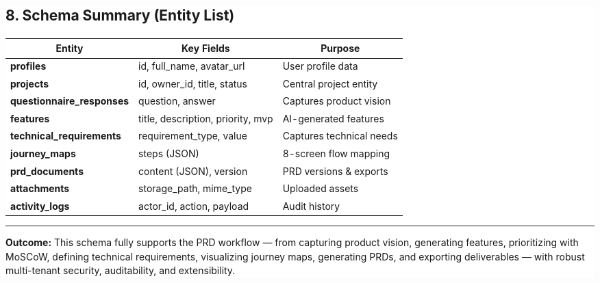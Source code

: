 
## **8. Schema Summary (Entity List)**

| Entity | Key Fields | Purpose |
| --- | --- | --- |
| **profiles** | id, full_name, avatar_url | User profile data |
| **projects** | id, owner_id, title, status | Central project entity |
| **questionnaire_responses** | question, answer | Captures product vision |
| **features** | title, description, priority, mvp | AI-generated features |
| **technical_requirements** | requirement_type, value | Captures technical needs |
| **journey_maps** | steps (JSON) | 8-screen flow mapping |
| **prd_documents** | content (JSON), version | PRD versions & exports |
| **attachments** | storage_path, mime_type | Uploaded assets |
| **activity_logs** | actor_id, action, payload | Audit history |

---

**Outcome:** This schema fully supports the PRD workflow — from capturing product vision, generating features, prioritizing with MoSCoW, defining technical requirements, visualizing journey maps, generating PRDs, and exporting deliverables — with robust multi-tenant security, auditability, and extensibility.